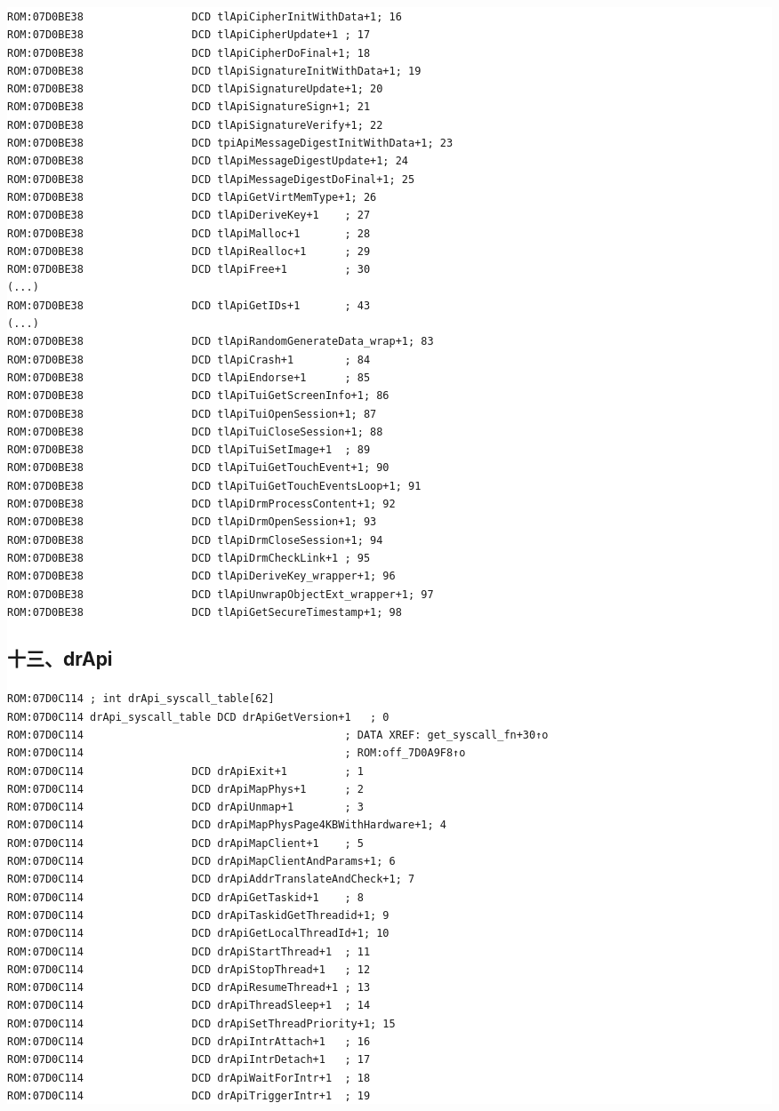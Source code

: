```
ROM:07D0BE38                 DCD tlApiCipherInitWithData+1; 16
ROM:07D0BE38                 DCD tlApiCipherUpdate+1 ; 17
ROM:07D0BE38                 DCD tlApiCipherDoFinal+1; 18
ROM:07D0BE38                 DCD tlApiSignatureInitWithData+1; 19
ROM:07D0BE38                 DCD tlApiSignatureUpdate+1; 20
ROM:07D0BE38                 DCD tlApiSignatureSign+1; 21
ROM:07D0BE38                 DCD tlApiSignatureVerify+1; 22
ROM:07D0BE38                 DCD tpiApiMessageDigestInitWithData+1; 23
ROM:07D0BE38                 DCD tlApiMessageDigestUpdate+1; 24
ROM:07D0BE38                 DCD tlApiMessageDigestDoFinal+1; 25
ROM:07D0BE38                 DCD tlApiGetVirtMemType+1; 26
ROM:07D0BE38                 DCD tlApiDeriveKey+1    ; 27
ROM:07D0BE38                 DCD tlApiMalloc+1       ; 28
ROM:07D0BE38                 DCD tlApiRealloc+1      ; 29
ROM:07D0BE38                 DCD tlApiFree+1         ; 30
(...)
ROM:07D0BE38                 DCD tlApiGetIDs+1       ; 43
(...)
ROM:07D0BE38                 DCD tlApiRandomGenerateData_wrap+1; 83
ROM:07D0BE38                 DCD tlApiCrash+1        ; 84
ROM:07D0BE38                 DCD tlApiEndorse+1      ; 85
ROM:07D0BE38                 DCD tlApiTuiGetScreenInfo+1; 86
ROM:07D0BE38                 DCD tlApiTuiOpenSession+1; 87
ROM:07D0BE38                 DCD tlApiTuiCloseSession+1; 88
ROM:07D0BE38                 DCD tlApiTuiSetImage+1  ; 89
ROM:07D0BE38                 DCD tlApiTuiGetTouchEvent+1; 90
ROM:07D0BE38                 DCD tlApiTuiGetTouchEventsLoop+1; 91
ROM:07D0BE38                 DCD tlApiDrmProcessContent+1; 92
ROM:07D0BE38                 DCD tlApiDrmOpenSession+1; 93
ROM:07D0BE38                 DCD tlApiDrmCloseSession+1; 94
ROM:07D0BE38                 DCD tlApiDrmCheckLink+1 ; 95
ROM:07D0BE38                 DCD tlApiDeriveKey_wrapper+1; 96
ROM:07D0BE38                 DCD tlApiUnwrapObjectExt_wrapper+1; 97
ROM:07D0BE38                 DCD tlApiGetSecureTimestamp+1; 98
```



## 十三、drApi

```
ROM:07D0C114 ; int drApi_syscall_table[62]
ROM:07D0C114 drApi_syscall_table DCD drApiGetVersion+1   ; 0
ROM:07D0C114                                         ; DATA XREF: get_syscall_fn+30↑o
ROM:07D0C114                                         ; ROM:off_7D0A9F8↑o
ROM:07D0C114                 DCD drApiExit+1         ; 1
ROM:07D0C114                 DCD drApiMapPhys+1      ; 2
ROM:07D0C114                 DCD drApiUnmap+1        ; 3
ROM:07D0C114                 DCD drApiMapPhysPage4KBWithHardware+1; 4
ROM:07D0C114                 DCD drApiMapClient+1    ; 5
ROM:07D0C114                 DCD drApiMapClientAndParams+1; 6
ROM:07D0C114                 DCD drApiAddrTranslateAndCheck+1; 7
ROM:07D0C114                 DCD drApiGetTaskid+1    ; 8
ROM:07D0C114                 DCD drApiTaskidGetThreadid+1; 9
ROM:07D0C114                 DCD drApiGetLocalThreadId+1; 10
ROM:07D0C114                 DCD drApiStartThread+1  ; 11
ROM:07D0C114                 DCD drApiStopThread+1   ; 12
ROM:07D0C114                 DCD drApiResumeThread+1 ; 13
ROM:07D0C114                 DCD drApiThreadSleep+1  ; 14
ROM:07D0C114                 DCD drApiSetThreadPriority+1; 15
ROM:07D0C114                 DCD drApiIntrAttach+1   ; 16
ROM:07D0C114                 DCD drApiIntrDetach+1   ; 17
ROM:07D0C114                 DCD drApiWaitForIntr+1  ; 18
ROM:07D0C114                 DCD drApiTriggerIntr+1  ; 19
```